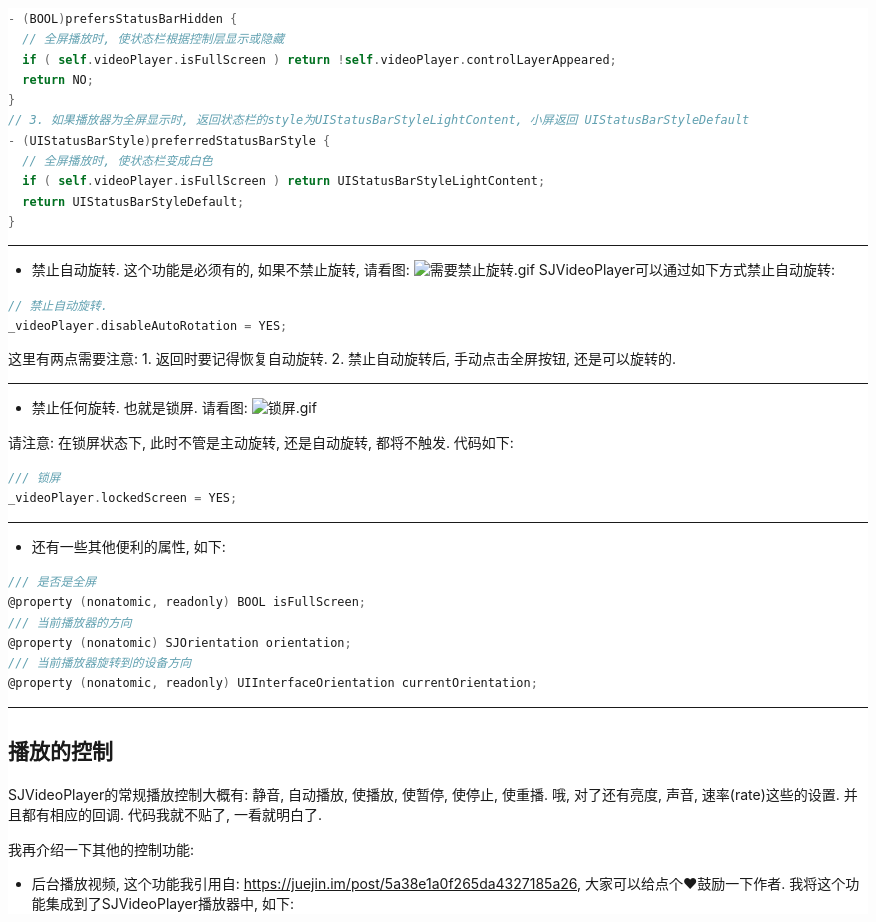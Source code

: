 ```Objective-C
- (BOOL)prefersStatusBarHidden {
  // 全屏播放时, 使状态栏根据控制层显示或隐藏
  if ( self.videoPlayer.isFullScreen ) return !self.videoPlayer.controlLayerAppeared;
  return NO;
}
// 3. 如果播放器为全屏显示时, 返回状态栏的style为UIStatusBarStyleLightContent, 小屏返回 UIStatusBarStyleDefault
- (UIStatusBarStyle)preferredStatusBarStyle {
  // 全屏播放时, 使状态栏变成白色
  if ( self.videoPlayer.isFullScreen ) return UIStatusBarStyleLightContent;
  return UIStatusBarStyleDefault;
}
```
___

* 禁止自动旋转. 这个功能是必须有的, 如果不禁止旋转, 请看图:
![需要禁止旋转.gif](http://upload-images.jianshu.io/upload_images/2318691-41cea0eeeaaf4d8b?imageMogr2/auto-orient/strip)
SJVideoPlayer可以通过如下方式禁止自动旋转:

```Objective-C
// 禁止自动旋转. 
_videoPlayer.disableAutoRotation = YES;
```
这里有两点需要注意: 1. 返回时要记得恢复自动旋转. 2. 禁止自动旋转后, 手动点击全屏按钮, 还是可以旋转的.
___

* 禁止任何旋转. 也就是锁屏. 请看图:
![锁屏.gif](http://upload-images.jianshu.io/upload_images/2318691-0e98cdcbae21d4ce?imageMogr2/auto-orient/strip)

请注意: 在锁屏状态下, 此时不管是主动旋转, 还是自动旋转, 都将不触发. 代码如下:

```Objective-C
/// 锁屏
_videoPlayer.lockedScreen = YES;
```
___

* 还有一些其他便利的属性, 如下:

```Objective-C
/// 是否是全屏
@property (nonatomic, readonly) BOOL isFullScreen;
/// 当前播放器的方向
@property (nonatomic) SJOrientation orientation;
/// 当前播放器旋转到的设备方向
@property (nonatomic, readonly) UIInterfaceOrientation currentOrientation;
```
___

## 播放的控制
SJVideoPlayer的常规播放控制大概有:  静音, 自动播放, 使播放, 使暂停, 使停止, 使重播. 
哦, 对了还有亮度, 声音, 速率(rate)这些的设置. 并且都有相应的回调. 代码我就不贴了, 一看就明白了.

我再介绍一下其他的控制功能:
- 后台播放视频, 这个功能我引用自: https://juejin.im/post/5a38e1a0f265da4327185a26, 大家可以给点个❤️鼓励一下作者. 我将这个功能集成到了SJVideoPlayer播放器中, 如下:
